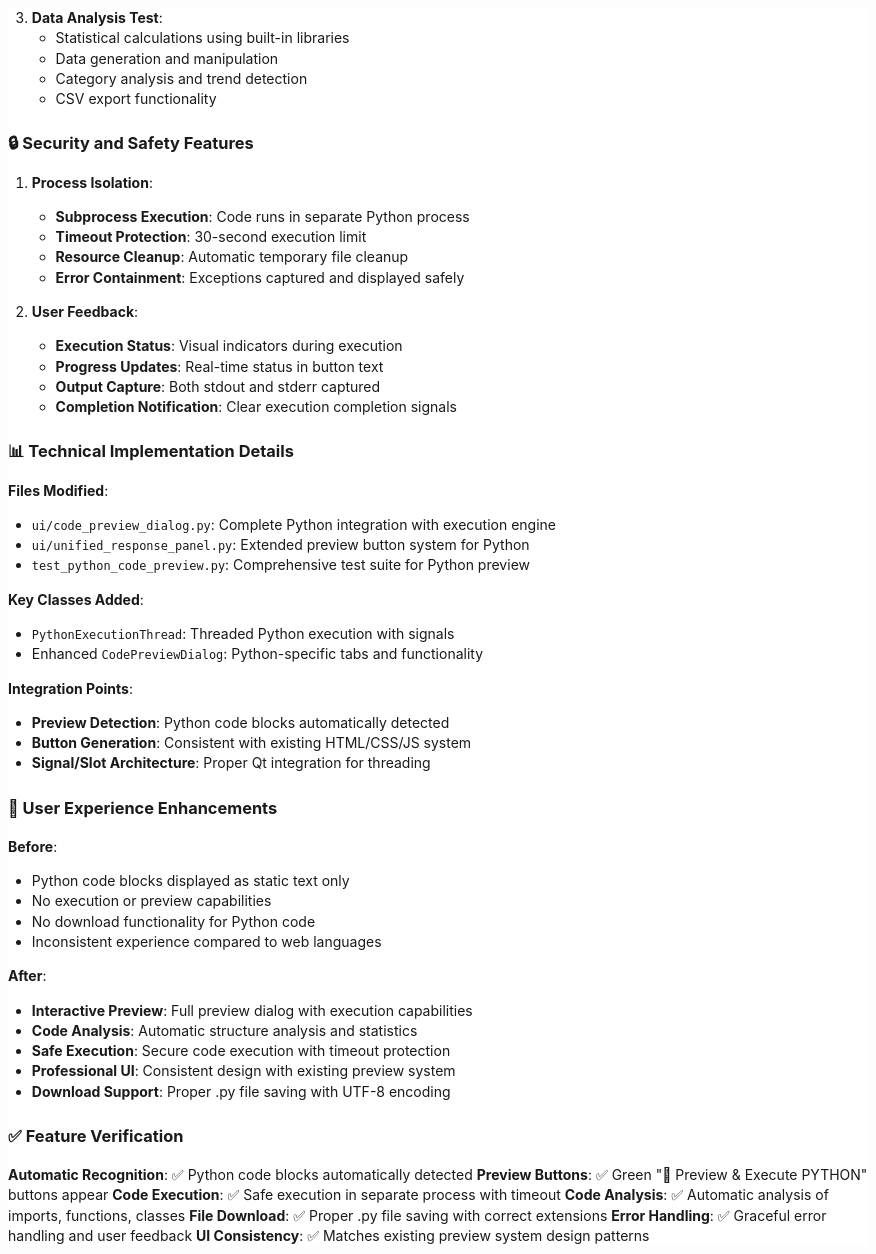 3. **Data Analysis Test**:
   - Statistical calculations using built-in libraries
   - Data generation and manipulation
   - Category analysis and trend detection
   - CSV export functionality

### 🔒 Security and Safety Features

1. **Process Isolation**:
   - **Subprocess Execution**: Code runs in separate Python process
   - **Timeout Protection**: 30-second execution limit
   - **Resource Cleanup**: Automatic temporary file cleanup
   - **Error Containment**: Exceptions captured and displayed safely

2. **User Feedback**:
   - **Execution Status**: Visual indicators during execution
   - **Progress Updates**: Real-time status in button text
   - **Output Capture**: Both stdout and stderr captured
   - **Completion Notification**: Clear execution completion signals

### 📊 Technical Implementation Details

**Files Modified**:
- `ui/code_preview_dialog.py`: Complete Python integration with execution engine
- `ui/unified_response_panel.py`: Extended preview button system for Python
- `test_python_code_preview.py`: Comprehensive test suite for Python preview

**Key Classes Added**:
- `PythonExecutionThread`: Threaded Python execution with signals
- Enhanced `CodePreviewDialog`: Python-specific tabs and functionality

**Integration Points**:
- **Preview Detection**: Python code blocks automatically detected
- **Button Generation**: Consistent with existing HTML/CSS/JS system
- **Signal/Slot Architecture**: Proper Qt integration for threading

### 🎯 User Experience Enhancements

**Before**:
- Python code blocks displayed as static text only
- No execution or preview capabilities
- No download functionality for Python code
- Inconsistent experience compared to web languages

**After**:
- **Interactive Preview**: Full preview dialog with execution capabilities
- **Code Analysis**: Automatic structure analysis and statistics
- **Safe Execution**: Secure code execution with timeout protection
- **Professional UI**: Consistent design with existing preview system
- **Download Support**: Proper .py file saving with UTF-8 encoding

### ✅ Feature Verification

**Automatic Recognition**: ✅ Python code blocks automatically detected
**Preview Buttons**: ✅ Green "🐍 Preview & Execute PYTHON" buttons appear
**Code Execution**: ✅ Safe execution in separate process with timeout
**Code Analysis**: ✅ Automatic analysis of imports, functions, classes
**File Download**: ✅ Proper .py file saving with correct extensions
**Error Handling**: ✅ Graceful error handling and user feedback
**UI Consistency**: ✅ Matches existing preview system design patterns
